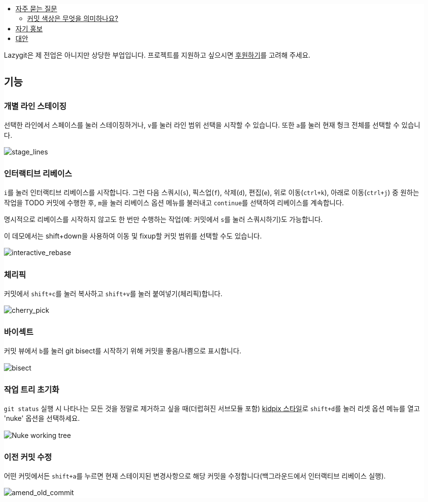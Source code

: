 - [자주 묻는 질문](#faq)
  - [커밋 색상은 무엇을 의미하나요?](#what-do-the-commit-colors-represent)
- [자기 홍보](#shameless-plug)
- [대안](#alternatives)

Lazygit은 제 전업은 아니지만 상당한 부업입니다. 프로젝트를 지원하고 싶으시면 [후원하기](https://github.com/sponsors/jesseduffield)를 고려해 주세요.

## 기능

### 개별 라인 스테이징

선택한 라인에서 스페이스를 눌러 스테이징하거나, `v`를 눌러 라인 범위 선택을 시작할 수 있습니다. 또한 `a`를 눌러 현재 헝크 전체를 선택할 수 있습니다.

![stage_lines](https://raw.githubusercontent.com/jesseduffield/lazygit/master/../assets/demo/stage_lines-compressed.gif)

### 인터랙티브 리베이스

`i`를 눌러 인터랙티브 리베이스를 시작합니다. 그런 다음 스쿼시(`s`), 픽스업(`f`), 삭제(`d`), 편집(`e`), 위로 이동(`ctrl+k`), 아래로 이동(`ctrl+j`) 중 원하는 작업을 TODO 커밋에 수행한 후, `m`을 눌러 리베이스 옵션 메뉴를 불러내고 `continue`를 선택하여 리베이스를 계속합니다.

명시적으로 리베이스를 시작하지 않고도 한 번만 수행하는 작업(예: 커밋에서 `s`를 눌러 스쿼시하기)도 가능합니다.

이 데모에서는 shift+down을 사용하여 이동 및 fixup할 커밋 범위를 선택할 수도 있습니다.

![interactive_rebase](https://raw.githubusercontent.com/jesseduffield/lazygit/master/../assets/demo/interactive_rebase-compressed.gif)

### 체리픽

커밋에서 `shift+c`를 눌러 복사하고 `shift+v`를 눌러 붙여넣기(체리픽)합니다.

![cherry_pick](https://raw.githubusercontent.com/jesseduffield/lazygit/master/../assets/demo/cherry_pick-compressed.gif)

### 바이섹트

커밋 뷰에서 `b`를 눌러 git bisect를 시작하기 위해 커밋을 좋음/나쁨으로 표시합니다.

![bisect](https://raw.githubusercontent.com/jesseduffield/lazygit/master/../assets/demo/bisect-compressed.gif)

### 작업 트리 초기화

`git status` 실행 시 나타나는 모든 것을 정말로 제거하고 싶을 때(더럽혀진 서브모듈 포함) [kidpix 스타일](https://www.youtube.com/watch?v=N4E2B_k2Bss)로 `shift+d`를 눌러 리셋 옵션 메뉴를 열고 'nuke' 옵션을 선택하세요.

![Nuke working tree](https://raw.githubusercontent.com/jesseduffield/lazygit/master/../assets/demo/nuke_working_tree-compressed.gif)

### 이전 커밋 수정

어떤 커밋에서든 `shift+a`를 누르면 현재 스테이지된 변경사항으로 해당 커밋을 수정합니다(백그라운드에서 인터랙티브 리베이스 실행).

![amend_old_commit](https://raw.githubusercontent.com/jesseduffield/lazygit/master/../assets/demo/amend_old_commit-compressed.gif)
